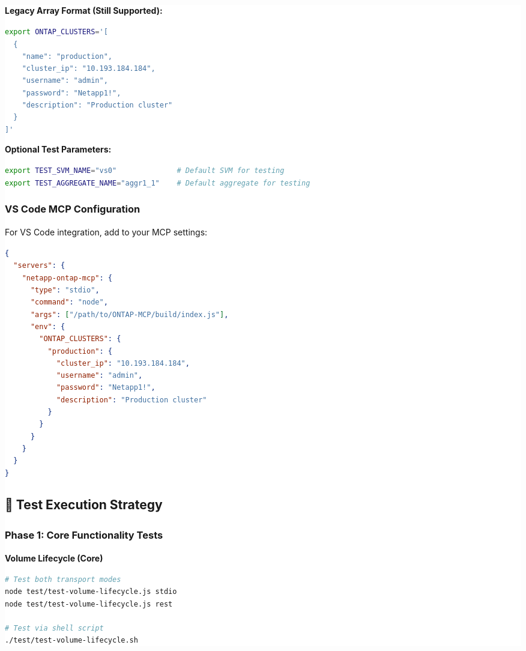 **Legacy Array Format (Still Supported):**
```bash
export ONTAP_CLUSTERS='[
  {
    "name": "production",
    "cluster_ip": "10.193.184.184",
    "username": "admin",
    "password": "Netapp1!",
    "description": "Production cluster"
  }
]'
```

**Optional Test Parameters:**
```bash
export TEST_SVM_NAME="vs0"              # Default SVM for testing
export TEST_AGGREGATE_NAME="aggr1_1"    # Default aggregate for testing
```

### VS Code MCP Configuration

For VS Code integration, add to your MCP settings:
```json
{
  "servers": {
    "netapp-ontap-mcp": {
      "type": "stdio",
      "command": "node",
      "args": ["/path/to/ONTAP-MCP/build/index.js"],
      "env": {
        "ONTAP_CLUSTERS": {
          "production": {
            "cluster_ip": "10.193.184.184",
            "username": "admin",
            "password": "Netapp1!",
            "description": "Production cluster"
          }
        }
      }
    }
  }
}
```

## 🧪 Test Execution Strategy

### Phase 1: Core Functionality Tests

**Volume Lifecycle (Core)**
```bash
# Test both transport modes
node test/test-volume-lifecycle.js stdio
node test/test-volume-lifecycle.js rest

# Test via shell script
./test/test-volume-lifecycle.sh
```
